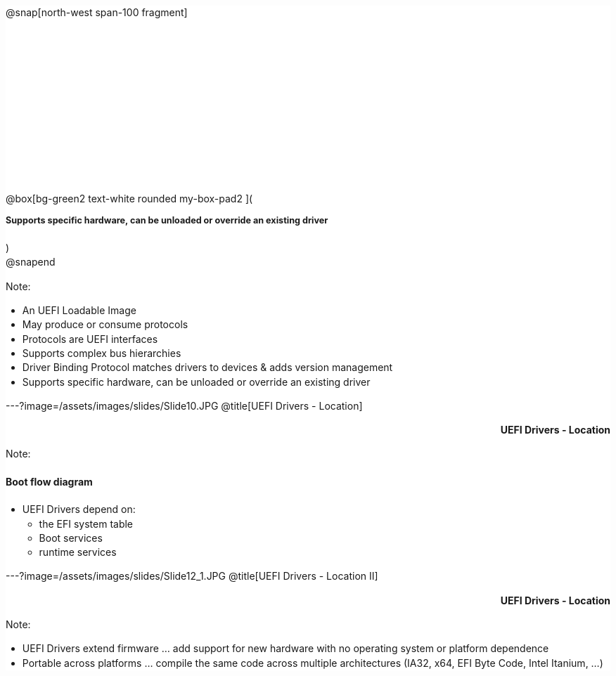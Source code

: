 

@snap[north-west span-100 fragment]
<br>
<br>
<br>
<br>
<br>
<br>
<br>
<br>
<br>
<br>
<br>
<p style="line-height:50%" ><br>&nbsp;</p>
@box[bg-green2 text-white rounded my-box-pad2  ](<p style="line-height:70%" ><span style="font-size:0.9em; font-weight: bold;" > Supports specific hardware, can be unloaded or override an existing driver<br>&nbsp;</span></p>)
<br>
@snapend







Note:

- An UEFI Loadable Image
- May produce or consume protocols
- Protocols are UEFI interfaces
- Supports complex bus hierarchies
- Driver Binding Protocol matches drivers to devices & adds version management
- Supports specific hardware, can be unloaded or override an existing driver




---?image=/assets/images/slides/Slide10.JPG
@title[UEFI Drivers - Location]
<p align="right"><span class="gold" ><b>UEFI Drivers - Location</b></span></p>

Note:

#### Boot flow diagram 
- UEFI Drivers depend on:
  -  the EFI system table
  -  Boot services
  -  runtime services 
  


---?image=/assets/images/slides/Slide12_1.JPG
@title[UEFI Drivers - Location II]
<p align="right"><span class="gold" ><b>UEFI Drivers - Location</b></span></p>

Note:

- UEFI Drivers extend firmware … add support for new hardware with no operating system or platform dependence
- Portable across platforms … compile the same code across multiple architectures (IA32, x64, EFI Byte Code, Intel Itanium, …)
